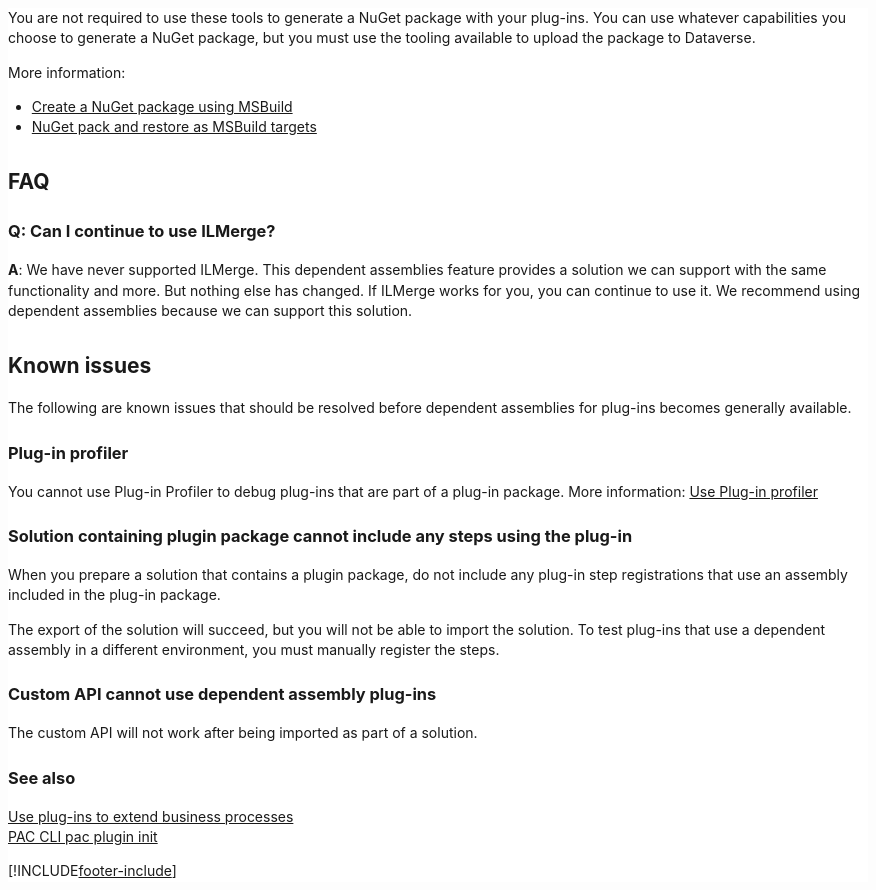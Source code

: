 You are not required to use these tools to generate a NuGet package with your plug-ins. You can use whatever capabilities you choose to generate a NuGet package, but you must use the tooling available to upload the package to Dataverse.

More information:

- [Create a NuGet package using MSBuild](/nuget/create-packages/creating-a-package-msbuild)
- [NuGet pack and restore as MSBuild targets](/nuget/reference/msbuild-targets)

## FAQ

### Q: Can I continue to use ILMerge?

**A**: We have never supported ILMerge. This dependent assemblies feature provides a solution we can support with the same functionality and more. But nothing else has changed. If ILMerge works for you, you can continue to use it. We recommend using dependent assemblies because we can support this solution.

## Known issues

The following are known issues that should be resolved before dependent assemblies for plug-ins becomes generally available.

### Plug-in profiler

You cannot use Plug-in Profiler to debug plug-ins that are part of a plug-in package. More information: [Use Plug-in profiler](debug-plug-in.md#use-plug-in-profiler)

### Solution containing plugin package cannot include any steps using the plug-in

When you prepare a solution that contains a plugin package, do not include any plug-in step registrations that use an assembly included in the plug-in package.

The export of the solution will succeed, but you will not be able to import the solution. To test plug-ins that use a dependent assembly in a different environment, you must manually register the steps.

### Custom API cannot use dependent assembly plug-ins

The custom API will not work after being imported as part of a solution.

### See also

[Use plug-ins to extend business processes](plug-ins.md)<br />
[PAC CLI pac plugin init](cli/reference/plugin-command.md)

[!INCLUDE[footer-include](../../includes/footer-banner.md)]
